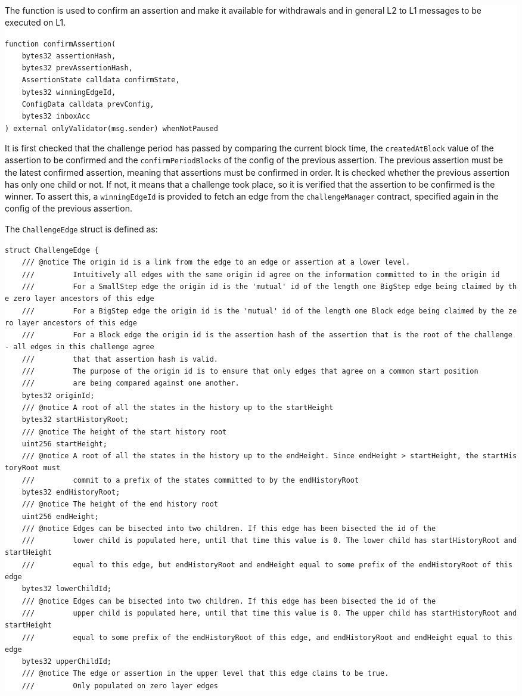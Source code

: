 The function is used to confirm an assertion and make it available for withdrawals and in general L2 to L1 messages to be executed on L1.

```solidity
function confirmAssertion(
    bytes32 assertionHash,
    bytes32 prevAssertionHash,
    AssertionState calldata confirmState,
    bytes32 winningEdgeId,
    ConfigData calldata prevConfig,
    bytes32 inboxAcc
) external onlyValidator(msg.sender) whenNotPaused
```

It is first checked that the challenge period has passed by comparing the current block time, the `createdAtBlock` value of the assertion to be confirmed and the `confirmPeriodBlocks` of the config of the previous assertion. The previous assertion must be the latest confirmed assertion, meaning that assertions must be confirmed in order. It is checked whether the previous assertion has only one child or not. If not, it means that a challenge took place, so it is verified that the assertion to be confirmed is the winner. To assert this, a `winningEdgeId` is provided to fetch an edge from the `challengeManager` contract, specified again in the config of the previous assertion.

The `ChallengeEdge` struct is defined as:

```solidity
struct ChallengeEdge {
    /// @notice The origin id is a link from the edge to an edge or assertion at a lower level.
    ///         Intuitively all edges with the same origin id agree on the information committed to in the origin id
    ///         For a SmallStep edge the origin id is the 'mutual' id of the length one BigStep edge being claimed by the zero layer ancestors of this edge
    ///         For a BigStep edge the origin id is the 'mutual' id of the length one Block edge being claimed by the zero layer ancestors of this edge
    ///         For a Block edge the origin id is the assertion hash of the assertion that is the root of the challenge - all edges in this challenge agree
    ///         that that assertion hash is valid.
    ///         The purpose of the origin id is to ensure that only edges that agree on a common start position
    ///         are being compared against one another.
    bytes32 originId;
    /// @notice A root of all the states in the history up to the startHeight
    bytes32 startHistoryRoot;
    /// @notice The height of the start history root
    uint256 startHeight;
    /// @notice A root of all the states in the history up to the endHeight. Since endHeight > startHeight, the startHistoryRoot must
    ///         commit to a prefix of the states committed to by the endHistoryRoot
    bytes32 endHistoryRoot;
    /// @notice The height of the end history root
    uint256 endHeight;
    /// @notice Edges can be bisected into two children. If this edge has been bisected the id of the
    ///         lower child is populated here, until that time this value is 0. The lower child has startHistoryRoot and startHeight
    ///         equal to this edge, but endHistoryRoot and endHeight equal to some prefix of the endHistoryRoot of this edge
    bytes32 lowerChildId;
    /// @notice Edges can be bisected into two children. If this edge has been bisected the id of the
    ///         upper child is populated here, until that time this value is 0. The upper child has startHistoryRoot and startHeight
    ///         equal to some prefix of the endHistoryRoot of this edge, and endHistoryRoot and endHeight equal to this edge
    bytes32 upperChildId;
    /// @notice The edge or assertion in the upper level that this edge claims to be true.
    ///         Only populated on zero layer edges
```